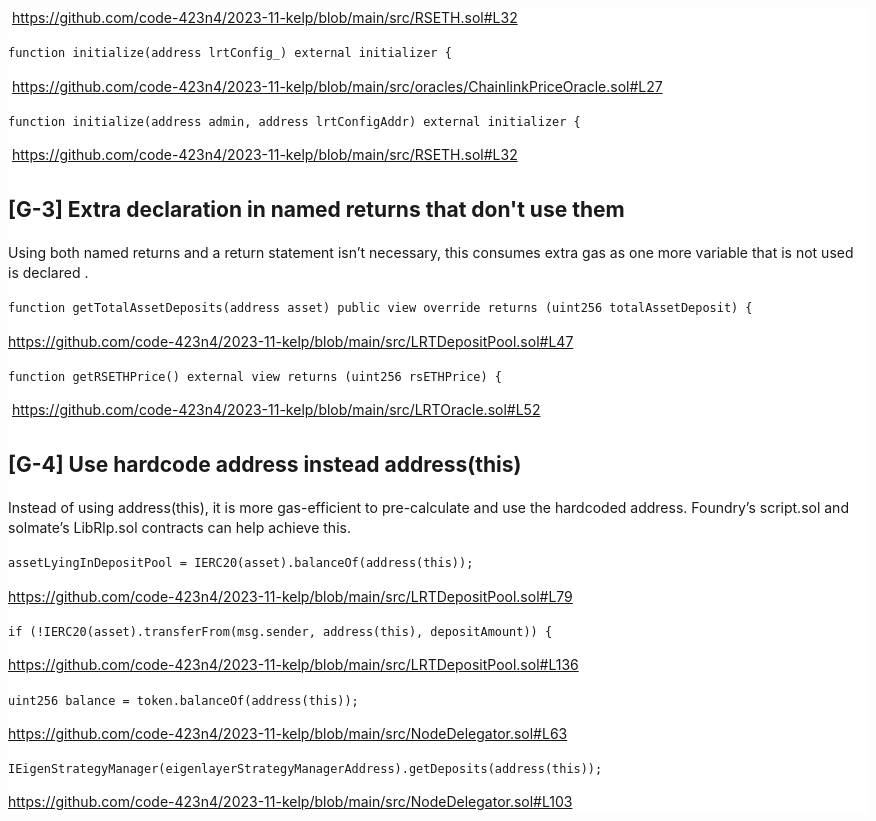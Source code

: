 &nbsp;https://github.com/code-423n4/2023-11-kelp/blob/main/src/RSETH.sol#L32

```
function initialize(address lrtConfig_) external initializer {
```

&nbsp;https://github.com/code-423n4/2023-11-kelp/blob/main/src/oracles/ChainlinkPriceOracle.sol#L27

```
function initialize(address admin, address lrtConfigAddr) external initializer {
```

&nbsp;https://github.com/code-423n4/2023-11-kelp/blob/main/src/RSETH.sol#L32

## \[G-3\] Extra declaration in named returns that don't use them

Using both named returns and a return statement isn’t necessary, this consumes extra gas as one more variable that is not used is declared .

```
function getTotalAssetDeposits(address asset) public view override returns (uint256 totalAssetDeposit) {
```

https://github.com/code-423n4/2023-11-kelp/blob/main/src/LRTDepositPool.sol#L47

```
function getRSETHPrice() external view returns (uint256 rsETHPrice) {
```

&nbsp;https://github.com/code-423n4/2023-11-kelp/blob/main/src/LRTOracle.sol#L52

## \[G-4\] Use hardcode address instead address(this)

Instead of using address(this), it is more gas-efficient to pre-calculate and use the hardcoded address. Foundry’s script.sol and solmate’s LibRlp.sol contracts can help achieve this.

```
assetLyingInDepositPool = IERC20(asset).balanceOf(address(this));
```

https://github.com/code-423n4/2023-11-kelp/blob/main/src/LRTDepositPool.sol#L79

```
if (!IERC20(asset).transferFrom(msg.sender, address(this), depositAmount)) {
```

https://github.com/code-423n4/2023-11-kelp/blob/main/src/LRTDepositPool.sol#L136

```
uint256 balance = token.balanceOf(address(this));
```

https://github.com/code-423n4/2023-11-kelp/blob/main/src/NodeDelegator.sol#L63

```
IEigenStrategyManager(eigenlayerStrategyManagerAddress).getDeposits(address(this));
```

https://github.com/code-423n4/2023-11-kelp/blob/main/src/NodeDelegator.sol#L103

